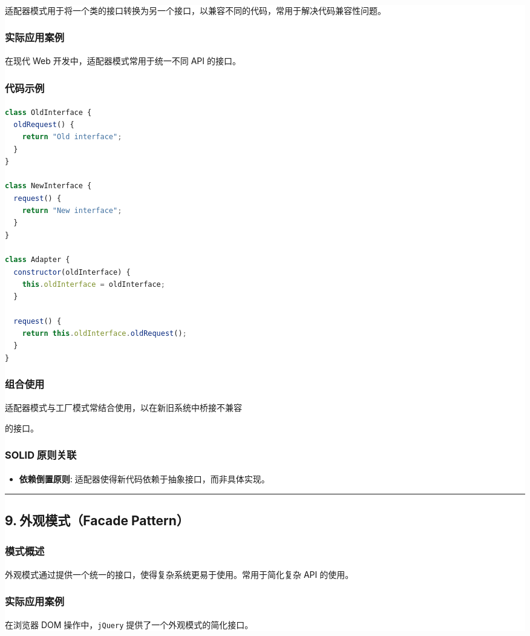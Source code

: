 适配器模式用于将一个类的接口转换为另一个接口，以兼容不同的代码，常用于解决代码兼容性问题。

### 实际应用案例

在现代 Web 开发中，适配器模式常用于统一不同 API 的接口。

### 代码示例

```javascript
class OldInterface {
  oldRequest() {
    return "Old interface";
  }
}

class NewInterface {
  request() {
    return "New interface";
  }
}

class Adapter {
  constructor(oldInterface) {
    this.oldInterface = oldInterface;
  }

  request() {
    return this.oldInterface.oldRequest();
  }
}
```

### 组合使用

适配器模式与工厂模式常结合使用，以在新旧系统中桥接不兼容

的接口。

### SOLID 原则关联

- **依赖倒置原则**: 适配器使得新代码依赖于抽象接口，而非具体实现。

---

## 9. 外观模式（Facade Pattern）

### 模式概述

外观模式通过提供一个统一的接口，使得复杂系统更易于使用。常用于简化复杂 API 的使用。

### 实际应用案例

在浏览器 DOM 操作中，`jQuery` 提供了一个外观模式的简化接口。

